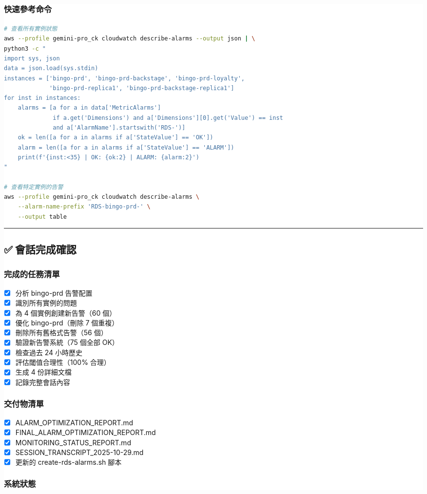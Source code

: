 ### 快速參考命令
```bash
# 查看所有實例狀態
aws --profile gemini-pro_ck cloudwatch describe-alarms --output json | \
python3 -c "
import sys, json
data = json.load(sys.stdin)
instances = ['bingo-prd', 'bingo-prd-backstage', 'bingo-prd-loyalty',
             'bingo-prd-replica1', 'bingo-prd-backstage-replica1']
for inst in instances:
    alarms = [a for a in data['MetricAlarms']
              if a.get('Dimensions') and a['Dimensions'][0].get('Value') == inst
              and a['AlarmName'].startswith('RDS-')]
    ok = len([a for a in alarms if a['StateValue'] == 'OK'])
    alarm = len([a for a in alarms if a['StateValue'] == 'ALARM'])
    print(f'{inst:<35} | OK: {ok:2} | ALARM: {alarm:2}')
"

# 查看特定實例的告警
aws --profile gemini-pro_ck cloudwatch describe-alarms \
    --alarm-name-prefix 'RDS-bingo-prd-' \
    --output table
```

---

## ✅ 會話完成確認

### 完成的任務清單

- [x] 分析 bingo-prd 告警配置
- [x] 識別所有實例的問題
- [x] 為 4 個實例創建新告警（60 個）
- [x] 優化 bingo-prd（刪除 7 個重複）
- [x] 刪除所有舊格式告警（56 個）
- [x] 驗證新告警系統（75 個全部 OK）
- [x] 檢查過去 24 小時歷史
- [x] 評估閾值合理性（100% 合理）
- [x] 生成 4 份詳細文檔
- [x] 記錄完整會話內容

### 交付物清單

- [x] ALARM_OPTIMIZATION_REPORT.md
- [x] FINAL_ALARM_OPTIMIZATION_REPORT.md
- [x] MONITORING_STATUS_REPORT.md
- [x] SESSION_TRANSCRIPT_2025-10-29.md
- [x] 更新的 create-rds-alarms.sh 腳本

### 系統狀態
